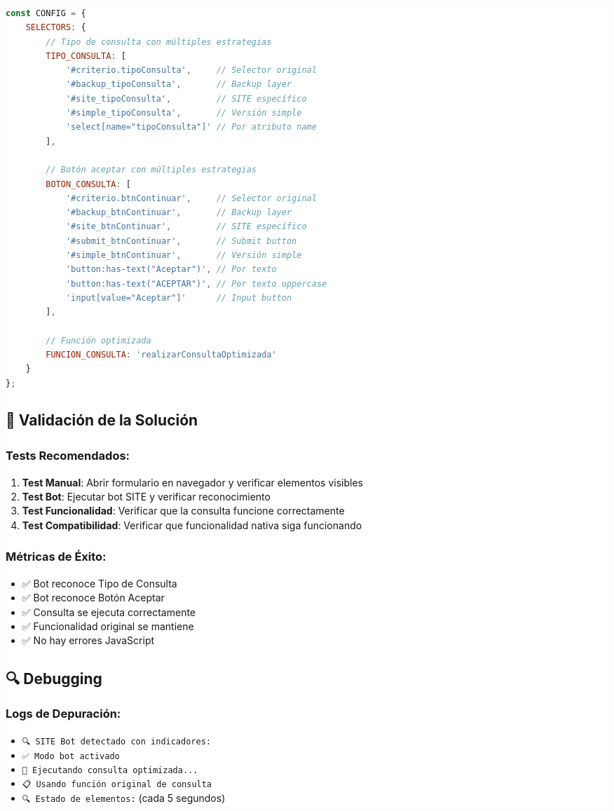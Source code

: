 ```javascript
const CONFIG = {
    SELECTORS: {
        // Tipo de consulta con múltiples estrategias
        TIPO_CONSULTA: [
            '#criterio.tipoConsulta',     // Selector original
            '#backup_tipoConsulta',       // Backup layer
            '#site_tipoConsulta',         // SITE específico
            '#simple_tipoConsulta',       // Versión simple
            'select[name="tipoConsulta"]' // Por atributo name
        ],
        
        // Botón aceptar con múltiples estrategias
        BOTON_CONSULTA: [
            '#criterio.btnContinuar',     // Selector original
            '#backup_btnContinuar',       // Backup layer
            '#site_btnContinuar',         // SITE específico
            '#submit_btnContinuar',       // Submit button
            '#simple_btnContinuar',       // Versión simple
            'button:has-text("Aceptar")', // Por texto
            'button:has-text("ACEPTAR")', // Por texto uppercase
            'input[value="Aceptar"]'      // Input button
        ],
        
        // Función optimizada
        FUNCION_CONSULTA: 'realizarConsultaOptimizada'
    }
};
```

## 🧪 Validación de la Solución

### **Tests Recomendados:**
1. **Test Manual**: Abrir formulario en navegador y verificar elementos visibles
2. **Test Bot**: Ejecutar bot SITE y verificar reconocimiento
3. **Test Funcionalidad**: Verificar que la consulta funcione correctamente
4. **Test Compatibilidad**: Verificar que funcionalidad nativa siga funcionando

### **Métricas de Éxito:**
- ✅ Bot reconoce Tipo de Consulta
- ✅ Bot reconoce Botón Aceptar
- ✅ Consulta se ejecuta correctamente
- ✅ Funcionalidad original se mantiene
- ✅ No hay errores JavaScript

## 🔍 Debugging

### **Logs de Depuración:**
- `🔍 SITE Bot detectado con indicadores:`
- `✅ Modo bot activado`
- `🚀 Ejecutando consulta optimizada...`
- `📋 Usando función original de consulta`
- `🔍 Estado de elementos:` (cada 5 segundos)
